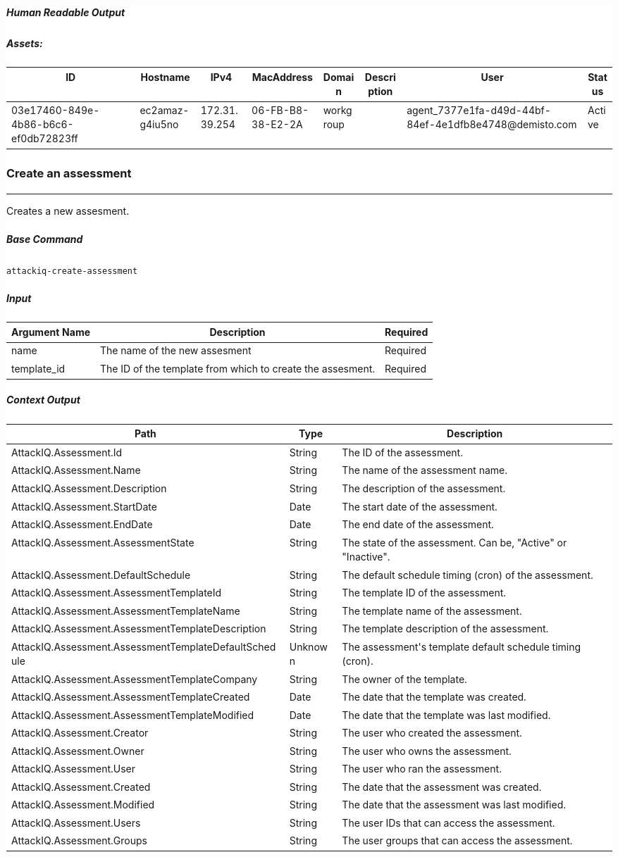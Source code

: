 ##### Human Readable Output

##### Assets:

| **ID** | **Hostname** | **IPv4** | **MacAddress** | **Domain** | **Description** | **User** | **Status** |
| --- | --- | --- | --- | --- | --- | --- | --- |
| 03e17460-849e-4b86-b6c6-ef0db72823ff | ec2amaz-g4iu5no | 172.31.39.254 | 06-FB-B8-38-E2-2A | workgroup |  | agent_7377e1fa-d49d-44bf-84ef-4e1dfb8e4748<span></span>@demisto.com | Active |

### Create an assessment

* * *

Creates a new assesment.

##### Base Command

`attackiq-create-assessment`

##### Input

| **Argument Name** | **Description** | **Required** |
| --- | --- | --- |
| name | The name of the new assesment | Required |
| template_id | The ID of the template from which to create the assesment. | Required |

##### Context Output

| **Path** | **Type** | **Description** |
| --- | --- | --- |
| AttackIQ.Assessment.Id | String | The ID of the assessment. |
| AttackIQ.Assessment.Name | String | The name of the assessment name. |
| AttackIQ.Assessment.Description | String | The description of the assessment. |
| AttackIQ.Assessment.StartDate | Date | The start date of the assessment. |
| AttackIQ.Assessment.EndDate | Date | The end date of the assessment. |
| AttackIQ.Assessment.AssessmentState | String | The state of the assessment. Can be, "Active" or "Inactive". |
| AttackIQ.Assessment.DefaultSchedule | String | The default schedule timing (cron) of the assessment. |
| AttackIQ.Assessment.AssessmentTemplateId | String | The template ID of the assessment. |
| AttackIQ.Assessment.AssessmentTemplateName | String | The template name of the assessment. |
| AttackIQ.Assessment.AssessmentTemplateDescription | String | The template description of the assessment. |
| AttackIQ.Assessment.AssessmentTemplateDefaultSchedule | Unknown | The assessment's template default schedule timing (cron). |
| AttackIQ.Assessment.AssessmentTemplateCompany | String | The owner of the template. |
| AttackIQ.Assessment.AssessmentTemplateCreated | Date | The date that the template was created. |
| AttackIQ.Assessment.AssessmentTemplateModified | Date | The date that the template was last modified. |
| AttackIQ.Assessment.Creator | String | The user who created the assessment. |
| AttackIQ.Assessment.Owner | String | The user who owns the assessment. |
| AttackIQ.Assessment.User | String | The user who ran the assessment. |
| AttackIQ.Assessment.Created | String | The date that the assessment was created. |
| AttackIQ.Assessment.Modified | String | The date that the assessment was last modified. |
| AttackIQ.Assessment.Users | String | The user IDs that can access the assessment. |
| AttackIQ.Assessment.Groups | String | The user groups that can access the assessment. |